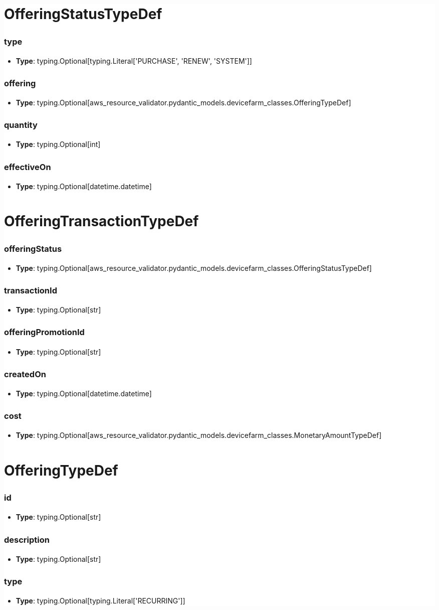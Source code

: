 
# OfferingStatusTypeDef

### type
- **Type**: typing.Optional[typing.Literal['PURCHASE', 'RENEW', 'SYSTEM']]

### offering
- **Type**: typing.Optional[aws_resource_validator.pydantic_models.devicefarm_classes.OfferingTypeDef]

### quantity
- **Type**: typing.Optional[int]

### effectiveOn
- **Type**: typing.Optional[datetime.datetime]


# OfferingTransactionTypeDef

### offeringStatus
- **Type**: typing.Optional[aws_resource_validator.pydantic_models.devicefarm_classes.OfferingStatusTypeDef]

### transactionId
- **Type**: typing.Optional[str]

### offeringPromotionId
- **Type**: typing.Optional[str]

### createdOn
- **Type**: typing.Optional[datetime.datetime]

### cost
- **Type**: typing.Optional[aws_resource_validator.pydantic_models.devicefarm_classes.MonetaryAmountTypeDef]


# OfferingTypeDef

### id
- **Type**: typing.Optional[str]

### description
- **Type**: typing.Optional[str]

### type
- **Type**: typing.Optional[typing.Literal['RECURRING']]
